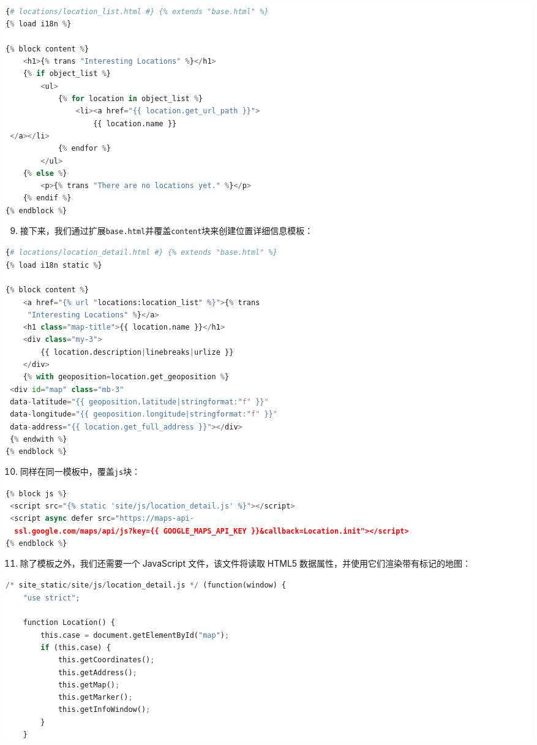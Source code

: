 ```py
{# locations/location_list.html #} {% extends "base.html" %}
{% load i18n %}

{% block content %}
    <h1>{% trans "Interesting Locations" %}</h1>
    {% if object_list %}
        <ul>
            {% for location in object_list %}
                <li><a href="{{ location.get_url_path }}">
                    {{ location.name }}
 </a></li>
            {% endfor %}
        </ul>
    {% else %}
        <p>{% trans "There are no locations yet." %}</p>
    {% endif %}
{% endblock %}
```

9.  接下来，我们通过扩展`base.html`并覆盖`content`块来创建位置详细信息模板：

```py
{# locations/location_detail.html #} {% extends "base.html" %}
{% load i18n static %}

{% block content %}
    <a href="{% url "locations:location_list" %}">{% trans 
     "Interesting Locations" %}</a>
    <h1 class="map-title">{{ location.name }}</h1>
    <div class="my-3">
        {{ location.description|linebreaks|urlize }}
    </div>
    {% with geoposition=location.get_geoposition %}
 <div id="map" class="mb-3"
 data-latitude="{{ geoposition.latitude|stringformat:"f" }}"
 data-longitude="{{ geoposition.longitude|stringformat:"f" }}"
 data-address="{{ location.get_full_address }}"></div>
 {% endwith %}
{% endblock %}
```

10.  同样在同一模板中，覆盖`js`块：

```py
{% block js %}
 <script src="{% static 'site/js/location_detail.js' %}"></script>
 <script async defer src="https://maps-api-
  ssl.google.com/maps/api/js?key={{ GOOGLE_MAPS_API_KEY }}&callback=Location.init"></script>
{% endblock %}
```

11.  除了模板之外，我们还需要一个 JavaScript 文件，该文件将读取 HTML5 数据属性，并使用它们渲染带有标记的地图：

```py
/* site_static/site/js/location_detail.js */ (function(window) {
    "use strict";

    function Location() {
        this.case = document.getElementById("map");
        if (this.case) {
            this.getCoordinates();
            this.getAddress();
            this.getMap();
            this.getMarker();
            this.getInfoWindow();
        }
    }
```